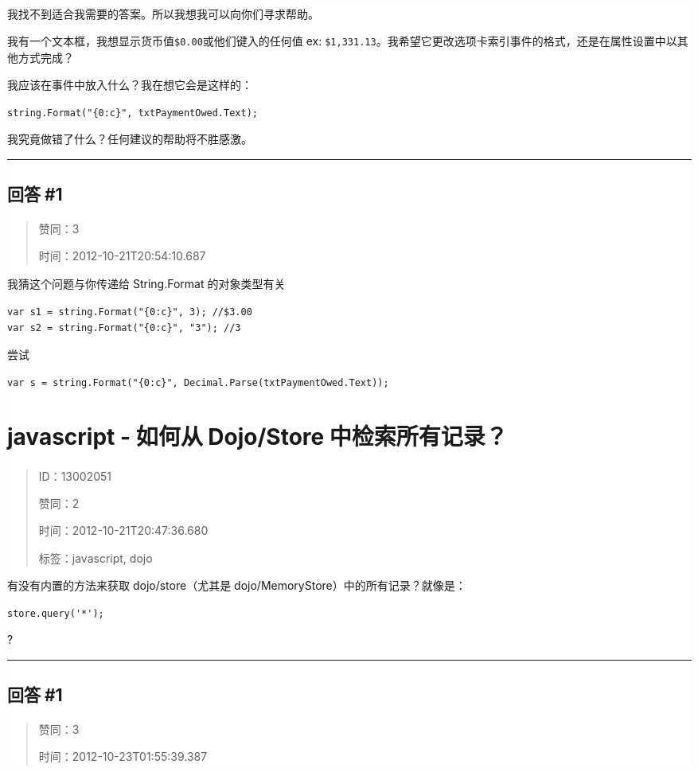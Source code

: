 我找不到适合我需要的答案。所以我想我可以向你们寻求帮助。

我有一个文本框，我想显示货币值`$0.00`或他们键入的任何值 ex: `$1,331.13`。我希望它更改选项卡索引事件的格式，还是在属性设置中以其他方式完成？

我应该在事件中放入什么？我在想它会是这样的：

```
string.Format("{0:c}", txtPaymentOwed.Text); 
```

我究竟做错了什么？任何建议的帮助将不胜感激。

* * *

## 回答 #1

> 赞同：3
> 
> 时间：2012-10-21T20:54:10.687

我猜这个问题与你传递给 String.Format 的对象类型有关

```
var s1 = string.Format("{0:c}", 3); //$3.00
var s2 = string.Format("{0:c}", "3"); //3 
```

尝试

```
var s = string.Format("{0:c}", Decimal.Parse(txtPaymentOwed.Text)); 
```

# javascript - 如何从 Dojo/Store 中检索所有记录？

> ID：13002051
> 
> 赞同：2
> 
> 时间：2012-10-21T20:47:36.680
> 
> 标签：javascript, dojo

有没有内置的方法来获取 dojo/store（尤其是 dojo/MemoryStore）中的所有记录？就像是：

```
store.query('*'); 
```

?

* * *

## 回答 #1

> 赞同：3
> 
> 时间：2012-10-23T01:55:39.387
